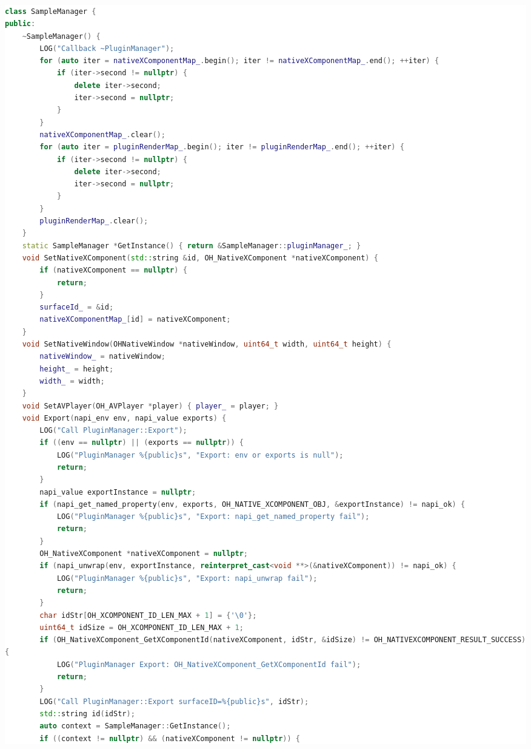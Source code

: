 ```c++
class SampleManager {
public:
    ~SampleManager() {
        LOG("Callback ~PluginManager");
        for (auto iter = nativeXComponentMap_.begin(); iter != nativeXComponentMap_.end(); ++iter) {
            if (iter->second != nullptr) {
                delete iter->second;
                iter->second = nullptr;
            }
        }
        nativeXComponentMap_.clear();
        for (auto iter = pluginRenderMap_.begin(); iter != pluginRenderMap_.end(); ++iter) {
            if (iter->second != nullptr) {
                delete iter->second;
                iter->second = nullptr;
            }
        }
        pluginRenderMap_.clear();
    }
    static SampleManager *GetInstance() { return &SampleManager::pluginManager_; }
    void SetNativeXComponent(std::string &id, OH_NativeXComponent *nativeXComponent) {
        if (nativeXComponent == nullptr) {
            return;
        }
        surfaceId_ = &id;
        nativeXComponentMap_[id] = nativeXComponent;
    }
    void SetNativeWindow(OHNativeWindow *nativeWindow, uint64_t width, uint64_t height) {
        nativeWindow_ = nativeWindow;
        height_ = height;
        width_ = width;
    }
    void SetAVPlayer(OH_AVPlayer *player) { player_ = player; }
    void Export(napi_env env, napi_value exports) {
        LOG("Call PluginManager::Export");
        if ((env == nullptr) || (exports == nullptr)) {
            LOG("PluginManager %{public}s", "Export: env or exports is null");
            return;
        }
        napi_value exportInstance = nullptr;
        if (napi_get_named_property(env, exports, OH_NATIVE_XCOMPONENT_OBJ, &exportInstance) != napi_ok) {
            LOG("PluginManager %{public}s", "Export: napi_get_named_property fail");
            return;
        }
        OH_NativeXComponent *nativeXComponent = nullptr;
        if (napi_unwrap(env, exportInstance, reinterpret_cast<void **>(&nativeXComponent)) != napi_ok) {
            LOG("PluginManager %{public}s", "Export: napi_unwrap fail");
            return;
        }
        char idStr[OH_XCOMPONENT_ID_LEN_MAX + 1] = {'\0'};
        uint64_t idSize = OH_XCOMPONENT_ID_LEN_MAX + 1;
        if (OH_NativeXComponent_GetXComponentId(nativeXComponent, idStr, &idSize) != OH_NATIVEXCOMPONENT_RESULT_SUCCESS) {
            LOG("PluginManager Export: OH_NativeXComponent_GetXComponentId fail");
            return;
        }
        LOG("Call PluginManager::Export surfaceID=%{public}s", idStr);
        std::string id(idStr);
        auto context = SampleManager::GetInstance();
        if ((context != nullptr) && (nativeXComponent != nullptr)) {
```
